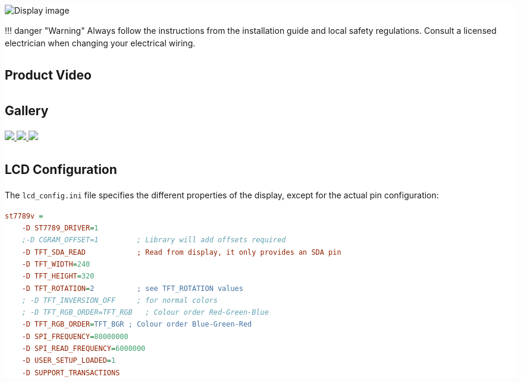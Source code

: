 ![Display image](../assets/images/devices/lanbon-l8-wiring.png)

!!! danger "Warning"
    Always follow the instructions from the installation guide and local safety regulations.
    Consult a licensed electrician when changing your electrical wiring.</br>

## Product Video

<div class="embed-responsive embed-responsive-16by9" style="max-width:560px; margin:auto;">
    <iframe title="YouTube video player" src="https://www.youtube.com/embed/QgE4WrgHrWg?rel=0&controls=1" class="embed-responsive-item" frameborder="0" allow="accelerometer; clipboard-write; encrypted-media; gyroscope; picture-in-picture" allowfullscreen>
    </iframe>
</div>

<p>
<video width="360" height="640" controls style="display:block; margin:auto;">
    <source src="../../assets/videos/cc_sampl_climate_control.mp4" type="video/mp4">Your browser does not support the video tag.
</video>
</p>


## Gallery

<div class="row justify-content-center">
    <a href="../../assets/images/builds/lanbon-l8-covers.png" data-toggle="lightbox" data-gallery="example-gallery" class="col-sm-4" data-title="Lanbon L8 Switch" data-footer="Lanbon L8 in operation as a 5-cover commander">
        <img src="../../assets/images/builds/lanbon-l8-covers.png" class="img-fluid">
    </a>
    <a href="../../assets/images/builds/lanbon-l8-lovelace.png" data-toggle="lightbox" data-gallery="example-gallery" class="col-sm-4" data-title="Lanbon L8 Switch" data-footer="Lanbon L8 in operation as sensors and switches panel">
        <img src="../../assets/images/builds/lanbon-l8-lovelace.png" class="img-fluid">
    </a>
    <a href="../../assets/images/builds/lanbon-l8.png" data-toggle="lightbox" data-gallery="example-gallery" class="col-sm-4" data-title="Lanbon L8 Switch" data-footer="Customized Lanbon L8 Switchplate">
        <img src="../../assets/images/builds/lanbon-l8.png" class="img-fluid">
    </a>
</div>

## LCD Configuration

The `lcd_config.ini` file specifies the different properties of the display, except for the actual pin configuration:

```ini linenums="1"
st7789v =
    -D ST7789_DRIVER=1
    ;-D CGRAM_OFFSET=1         ; Library will add offsets required
    -D TFT_SDA_READ            ; Read from display, it only provides an SDA pin
    -D TFT_WIDTH=240
    -D TFT_HEIGHT=320
    -D TFT_ROTATION=2          ; see TFT_ROTATION values
    ; -D TFT_INVERSION_OFF     ; for normal colors
    ; -D TFT_RGB_ORDER=TFT_RGB   ; Colour order Red-Green-Blue
    -D TFT_RGB_ORDER=TFT_BGR ; Colour order Blue-Green-Red
    -D SPI_FREQUENCY=80000000
    -D SPI_READ_FREQUENCY=6000000 
    -D USER_SETUP_LOADED=1
    -D SUPPORT_TRANSACTIONS
```